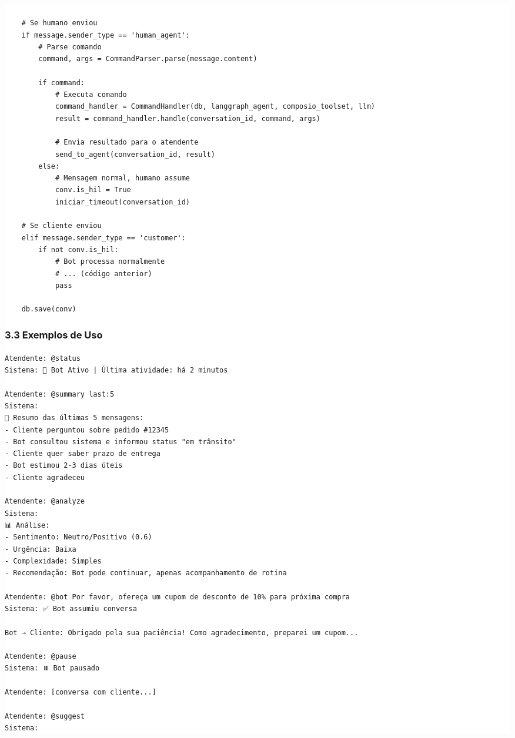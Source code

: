 ```
    
    # Se humano enviou
    if message.sender_type == 'human_agent':
        # Parse comando
        command, args = CommandParser.parse(message.content)
        
        if command:
            # Executa comando
            command_handler = CommandHandler(db, langgraph_agent, composio_toolset, llm)
            result = command_handler.handle(conversation_id, command, args)
            
            # Envia resultado para o atendente
            send_to_agent(conversation_id, result)
        else:
            # Mensagem normal, humano assume
            conv.is_hil = True
            iniciar_timeout(conversation_id)
    
    # Se cliente enviou
    elif message.sender_type == 'customer':
        if not conv.is_hil:
            # Bot processa normalmente
            # ... (código anterior)
            pass
    
    db.save(conv)
```

### 3.3 Exemplos de Uso

```
Atendente: @status
Sistema: 🤖 Bot Ativo | Última atividade: há 2 minutos

Atendente: @summary last:5
Sistema: 
📝 Resumo das últimas 5 mensagens:
- Cliente perguntou sobre pedido #12345
- Bot consultou sistema e informou status "em trânsito"
- Cliente quer saber prazo de entrega
- Bot estimou 2-3 dias úteis
- Cliente agradeceu

Atendente: @analyze
Sistema:
📊 Análise:
- Sentimento: Neutro/Positivo (0.6)
- Urgência: Baixa
- Complexidade: Simples
- Recomendação: Bot pode continuar, apenas acompanhamento de rotina

Atendente: @bot Por favor, ofereça um cupom de desconto de 10% para próxima compra
Sistema: ✅ Bot assumiu conversa

Bot → Cliente: Obrigado pela sua paciência! Como agradecimento, preparei um cupom...

Atendente: @pause
Sistema: ⏸️ Bot pausado

Atendente: [conversa com cliente...]

Atendente: @suggest
Sistema:
```